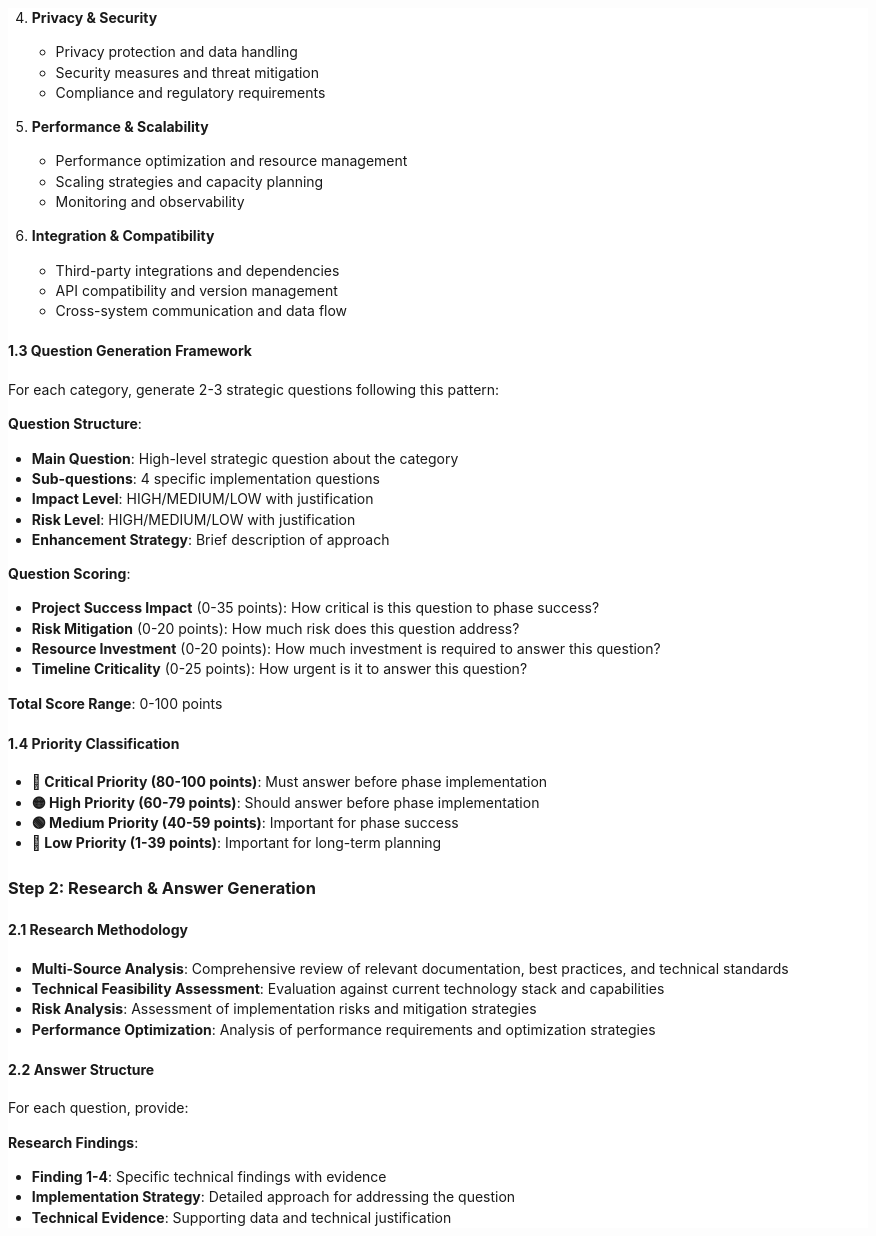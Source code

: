 4. **Privacy & Security**
   - Privacy protection and data handling
   - Security measures and threat mitigation
   - Compliance and regulatory requirements

5. **Performance & Scalability**
   - Performance optimization and resource management
   - Scaling strategies and capacity planning
   - Monitoring and observability

6. **Integration & Compatibility**
   - Third-party integrations and dependencies
   - API compatibility and version management
   - Cross-system communication and data flow

#### 1.3 Question Generation Framework
For each category, generate 2-3 strategic questions following this pattern:

**Question Structure**:
- **Main Question**: High-level strategic question about the category
- **Sub-questions**: 4 specific implementation questions
- **Impact Level**: HIGH/MEDIUM/LOW with justification
- **Risk Level**: HIGH/MEDIUM/LOW with justification
- **Enhancement Strategy**: Brief description of approach

**Question Scoring**:
- **Project Success Impact** (0-35 points): How critical is this question to phase success?
- **Risk Mitigation** (0-20 points): How much risk does this question address?
- **Resource Investment** (0-20 points): How much investment is required to answer this question?
- **Timeline Criticality** (0-25 points): How urgent is it to answer this question?

**Total Score Range**: 0-100 points

#### 1.4 Priority Classification
- **🔴 Critical Priority (80-100 points)**: Must answer before phase implementation
- **🟡 High Priority (60-79 points)**: Should answer before phase implementation
- **🟢 Medium Priority (40-59 points)**: Important for phase success
- **🔵 Low Priority (1-39 points)**: Important for long-term planning

### Step 2: Research & Answer Generation

#### 2.1 Research Methodology
- **Multi-Source Analysis**: Comprehensive review of relevant documentation, best practices, and technical standards
- **Technical Feasibility Assessment**: Evaluation against current technology stack and capabilities
- **Risk Analysis**: Assessment of implementation risks and mitigation strategies
- **Performance Optimization**: Analysis of performance requirements and optimization strategies

#### 2.2 Answer Structure
For each question, provide:

**Research Findings**:
- **Finding 1-4**: Specific technical findings with evidence
- **Implementation Strategy**: Detailed approach for addressing the question
- **Technical Evidence**: Supporting data and technical justification
